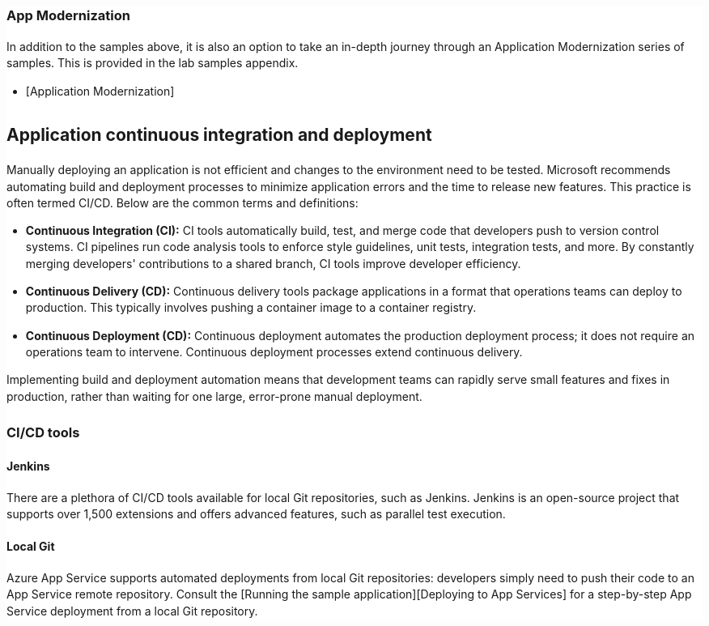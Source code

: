 ### App Modernization

In addition to the samples above, it is also an option to take an
in-depth journey through an Application Modernization series of samples.
This is provided in the lab samples appendix.

-   [Application Modernization]

## Application continuous integration and deployment

Manually deploying an application is not efficient and changes to the
environment need to be tested. Microsoft recommends automating build and
deployment processes to minimize application errors and the time to
release new features. This practice is often termed CI/CD. Below are the
common terms and definitions:

-   **Continuous Integration (CI):** CI tools automatically build, test,
    and merge code that developers push to version control systems. CI
    pipelines run code analysis tools to enforce style guidelines, unit
    tests, integration tests, and more. By constantly merging
    developers' contributions to a shared branch, CI tools improve
    developer efficiency.

-   **Continuous Delivery (CD):** Continuous delivery tools package
    applications in a format that operations teams can deploy to
    production. This typically involves pushing a container image to a
    container registry.

-   **Continuous Deployment (CD):** Continuous deployment automates the
    production deployment process; it does not require an operations
    team to intervene. Continuous deployment processes extend continuous
    delivery.

Implementing build and deployment automation means that development
teams can rapidly serve small features and fixes in production, rather
than waiting for one large, error-prone manual deployment.

### CI/CD tools

#### Jenkins

There are a plethora of CI/CD tools available for local Git
repositories, such as Jenkins. Jenkins is an open-source project that
supports over 1,500 extensions and offers advanced features, such as
parallel test execution.

#### Local Git

Azure App Service supports automated deployments from local Git
repositories: developers simply need to push their code to an App
Service remote repository. Consult the [Running the sample
application][Deploying to App Services] for a step-by-step App Service
deployment from a local Git repository.
